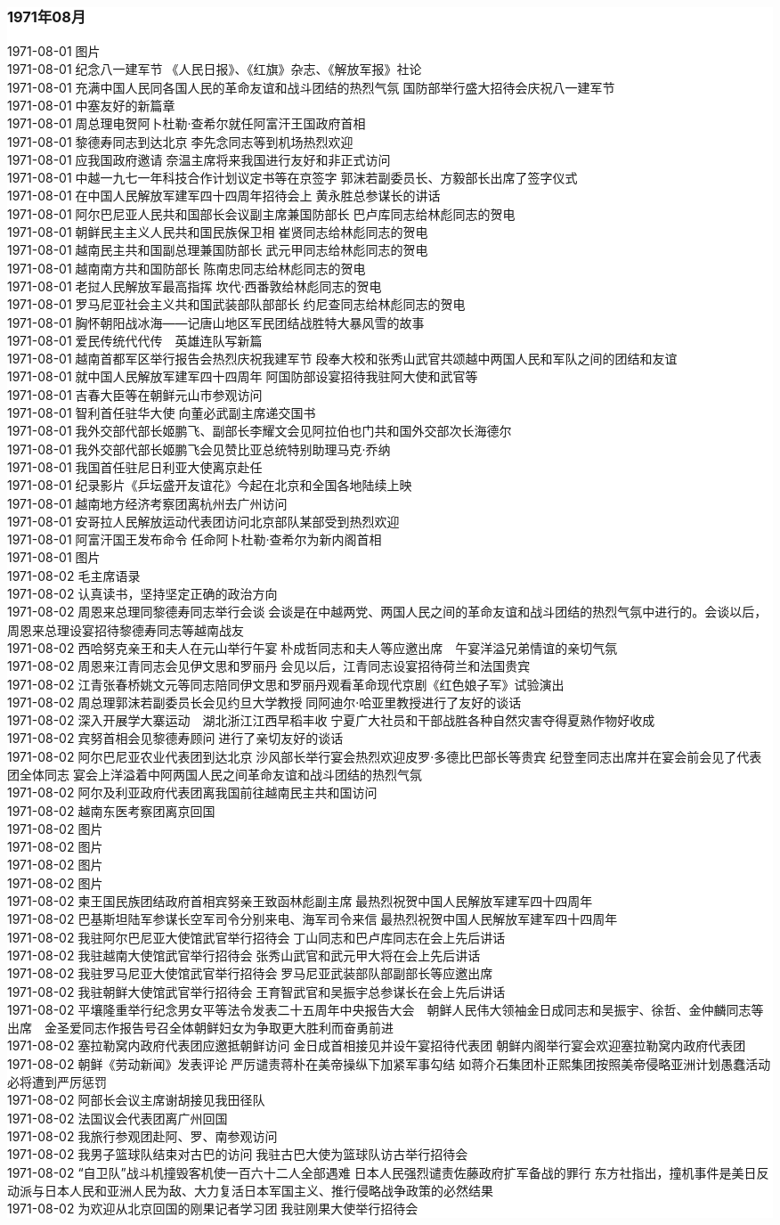 ### 1971年08月  
1971-08-01 图片  
1971-08-01 纪念八一建军节  《人民日报》、《红旗》杂志、《解放军报》社论  
1971-08-01 充满中国人民同各国人民的革命友谊和战斗团结的热烈气氛  国防部举行盛大招待会庆祝八一建军节  
1971-08-01 中塞友好的新篇章  
1971-08-01 周总理电贺阿卜杜勒·查希尔就任阿富汗王国政府首相  
1971-08-01 黎德寿同志到达北京  李先念同志等到机场热烈欢迎  
1971-08-01 应我国政府邀请  奈温主席将来我国进行友好和非正式访问  
1971-08-01 中越一九七一年科技合作计划议定书等在京签字  郭沫若副委员长、方毅部长出席了签字仪式  
1971-08-01 在中国人民解放军建军四十四周年招待会上  黄永胜总参谋长的讲话  
1971-08-01 阿尔巴尼亚人民共和国部长会议副主席兼国防部长  巴卢库同志给林彪同志的贺电  
1971-08-01 朝鲜民主主义人民共和国民族保卫相  崔贤同志给林彪同志的贺电  
1971-08-01 越南民主共和国副总理兼国防部长  武元甲同志给林彪同志的贺电  
1971-08-01 越南南方共和国防部长  陈南忠同志给林彪同志的贺电  
1971-08-01 老挝人民解放军最高指挥  坎代·西番敦给林彪同志的贺电  
1971-08-01 罗马尼亚社会主义共和国武装部队部部长  约尼查同志给林彪同志的贺电  
1971-08-01 胸怀朝阳战冰海——记唐山地区军民团结战胜特大暴风雪的故事  
1971-08-01 爱民传统代代传　英雄连队写新篇  
1971-08-01 越南首都军区举行报告会热烈庆祝我建军节  段奉大校和张秀山武官共颂越中两国人民和军队之间的团结和友谊  
1971-08-01 就中国人民解放军建军四十四周年  阿国防部设宴招待我驻阿大使和武官等  
1971-08-01 吉春大臣等在朝鲜元山市参观访问  
1971-08-01 智利首任驻华大使  向董必武副主席递交国书  
1971-08-01 我外交部代部长姬鹏飞、副部长李耀文会见阿拉伯也门共和国外交部次长海德尔  
1971-08-01 我外交部代部长姬鹏飞会见赞比亚总统特别助理马克·乔纳  
1971-08-01 我国首任驻尼日利亚大使离京赴任  
1971-08-01 纪录影片《乒坛盛开友谊花》今起在北京和全国各地陆续上映  
1971-08-01 越南地方经济考察团离杭州去广州访问  
1971-08-01 安哥拉人民解放运动代表团访问北京部队某部受到热烈欢迎  
1971-08-01 阿富汗国王发布命令  任命阿卜杜勒·查希尔为新内阁首相  
1971-08-01 图片  
1971-08-02 毛主席语录  
1971-08-02 认真读书，坚持坚定正确的政治方向  
1971-08-02 周恩来总理同黎德寿同志举行会谈  会谈是在中越两党、两国人民之间的革命友谊和战斗团结的热烈气氛中进行的。会谈以后，周恩来总理设宴招待黎德寿同志等越南战友  
1971-08-02 西哈努克亲王和夫人在元山举行午宴  朴成哲同志和夫人等应邀出席　午宴洋溢兄弟情谊的亲切气氛  
1971-08-02 周恩来江青同志会见伊文思和罗丽丹  会见以后，江青同志设宴招待荷兰和法国贵宾  
1971-08-02 江青张春桥姚文元等同志陪同伊文思和罗丽丹观看革命现代京剧《红色娘子军》试验演出  
1971-08-02 周总理郭沫若副委员长会见约旦大学教授  同阿迪尔·哈亚里教授进行了友好的谈话  
1971-08-02 深入开展学大寨运动　湖北浙江江西早稻丰收  宁夏广大社员和干部战胜各种自然灾害夺得夏熟作物好收成  
1971-08-02 宾努首相会见黎德寿顾问  进行了亲切友好的谈话  
1971-08-02 阿尔巴尼亚农业代表团到达北京  沙风部长举行宴会热烈欢迎皮罗·多德比巴部长等贵宾  纪登奎同志出席并在宴会前会见了代表团全体同志  宴会上洋溢着中阿两国人民之间革命友谊和战斗团结的热烈气氛  
1971-08-02 阿尔及利亚政府代表团离我国前往越南民主共和国访问  
1971-08-02 越南东医考察团离京回国  
1971-08-02 图片  
1971-08-02 图片  
1971-08-02 图片  
1971-08-02 图片  
1971-08-02 柬王国民族团结政府首相宾努亲王致函林彪副主席  最热烈祝贺中国人民解放军建军四十四周年  
1971-08-02 巴基斯坦陆军参谋长空军司令分别来电、海军司令来信  最热烈祝贺中国人民解放军建军四十四周年  
1971-08-02 我驻阿尔巴尼亚大使馆武官举行招待会  丁山同志和巴卢库同志在会上先后讲话  
1971-08-02 我驻越南大使馆武官举行招待会  张秀山武官和武元甲大将在会上先后讲话  
1971-08-02 我驻罗马尼亚大使馆武官举行招待会  罗马尼亚武装部队部副部长等应邀出席  
1971-08-02 我驻朝鲜大使馆武官举行招待会  王育智武官和吴振宇总参谋长在会上先后讲话  
1971-08-02 平壤隆重举行纪念男女平等法令发表二十五周年中央报告大会　朝鲜人民伟大领袖金日成同志和吴振宇、徐哲、金仲麟同志等出席　金圣爱同志作报告号召全体朝鲜妇女为争取更大胜利而奋勇前进  
1971-08-02 塞拉勒窝内政府代表团应邀抵朝鲜访问  金日成首相接见并设午宴招待代表团  朝鲜内阁举行宴会欢迎塞拉勒窝内政府代表团  
1971-08-02 朝鲜《劳动新闻》发表评论  严厉谴责蒋朴在美帝操纵下加紧军事勾结  如蒋介石集团朴正熙集团按照美帝侵略亚洲计划愚蠢活动必将遭到严厉惩罚  
1971-08-02 阿部长会议主席谢胡接见我田径队  
1971-08-02 法国议会代表团离广州回国  
1971-08-02 我旅行参观团赴阿、罗、南参观访问  
1971-08-02 我男子篮球队结束对古巴的访问  我驻古巴大使为篮球队访古举行招待会  
1971-08-02 “自卫队”战斗机撞毁客机使一百六十二人全部遇难  日本人民强烈谴责佐藤政府扩军备战的罪行  东方社指出，撞机事件是美日反动派与日本人民和亚洲人民为敌、大力复活日本军国主义、推行侵略战争政策的必然结果  
1971-08-02 为欢迎从北京回国的刚果记者学习团  我驻刚果大使举行招待会  